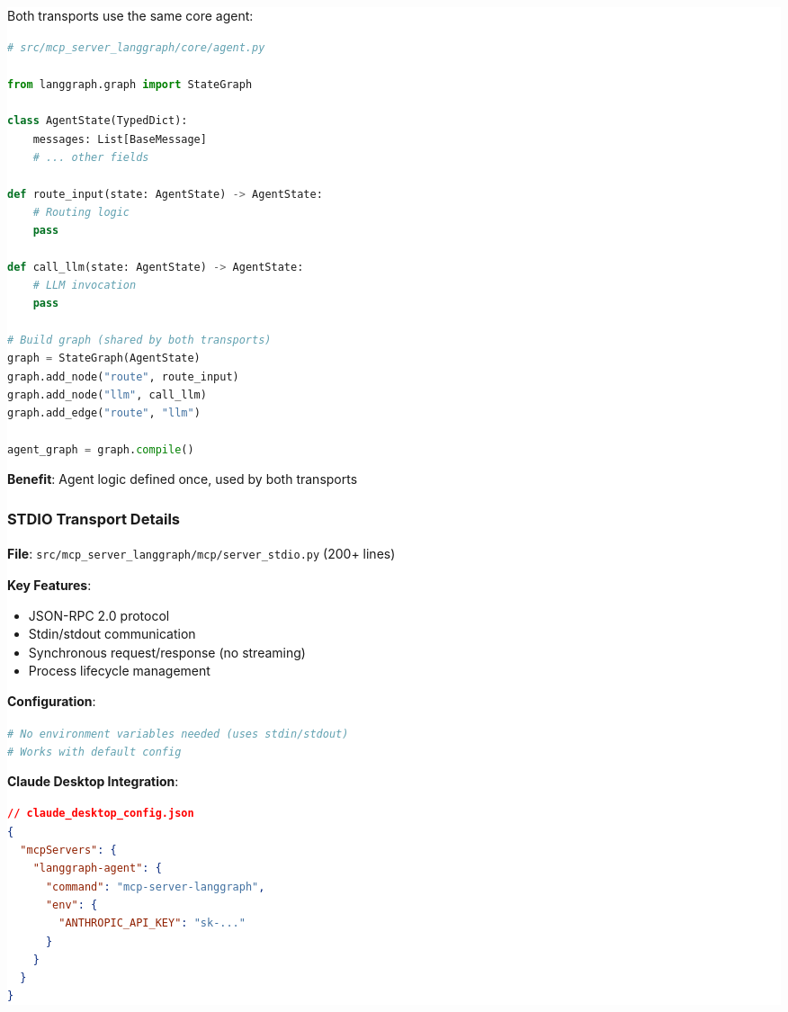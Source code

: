 Both transports use the same core agent:

```python
# src/mcp_server_langgraph/core/agent.py

from langgraph.graph import StateGraph

class AgentState(TypedDict):
    messages: List[BaseMessage]
    # ... other fields

def route_input(state: AgentState) -> AgentState:
    # Routing logic
    pass

def call_llm(state: AgentState) -> AgentState:
    # LLM invocation
    pass

# Build graph (shared by both transports)
graph = StateGraph(AgentState)
graph.add_node("route", route_input)
graph.add_node("llm", call_llm)
graph.add_edge("route", "llm")

agent_graph = graph.compile()
```

**Benefit**: Agent logic defined once, used by both transports

### STDIO Transport Details

**File**: `src/mcp_server_langgraph/mcp/server_stdio.py` (200+ lines)

**Key Features**:
- JSON-RPC 2.0 protocol
- Stdin/stdout communication
- Synchronous request/response (no streaming)
- Process lifecycle management

**Configuration**:
```bash
# No environment variables needed (uses stdin/stdout)
# Works with default config
```

**Claude Desktop Integration**:
```json
// claude_desktop_config.json
{
  "mcpServers": {
    "langgraph-agent": {
      "command": "mcp-server-langgraph",
      "env": {
        "ANTHROPIC_API_KEY": "sk-..."
      }
    }
  }
}
```
